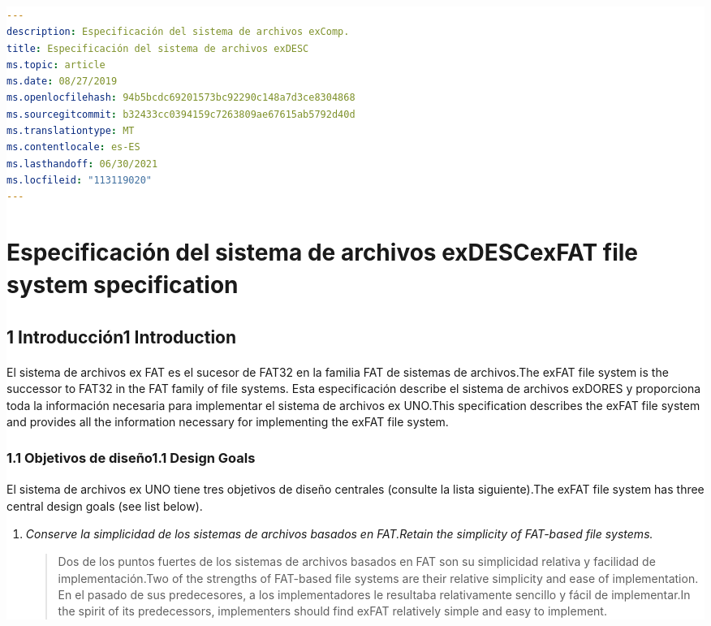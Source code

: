 ```yaml
---
description: Especificación del sistema de archivos exComp.
title: Especificación del sistema de archivos exDESC
ms.topic: article
ms.date: 08/27/2019
ms.openlocfilehash: 94b5bcdc69201573bc92290c148a7d3ce8304868
ms.sourcegitcommit: b32433cc0394159c7263809ae67615ab5792d40d
ms.translationtype: MT
ms.contentlocale: es-ES
ms.lasthandoff: 06/30/2021
ms.locfileid: "113119020"
---
```

# <a name="exfat-file-system-specification"></a><span data-ttu-id="a54af-103">Especificación del sistema de archivos exDESC</span><span class="sxs-lookup"><span data-stu-id="a54af-103">exFAT file system specification</span></span>

## <a name="1-introduction"></a><span data-ttu-id="a54af-104">1 Introducción</span><span class="sxs-lookup"><span data-stu-id="a54af-104">1 Introduction</span></span>

<span data-ttu-id="a54af-105">El sistema de archivos ex FAT es el sucesor de FAT32 en la familia FAT de sistemas de archivos.</span><span class="sxs-lookup"><span data-stu-id="a54af-105">The exFAT file system is the successor to FAT32 in the FAT family of file systems.</span></span> <span data-ttu-id="a54af-106">Esta especificación describe el sistema de archivos exDORES y proporciona toda la información necesaria para implementar el sistema de archivos ex UNO.</span><span class="sxs-lookup"><span data-stu-id="a54af-106">This specification describes the exFAT file system and provides all the information necessary for implementing the exFAT file system.</span></span>

### <a name="11-design-goals"></a><span data-ttu-id="a54af-107">1.1 Objetivos de diseño</span><span class="sxs-lookup"><span data-stu-id="a54af-107">1.1 Design Goals</span></span>

<span data-ttu-id="a54af-108">El sistema de archivos ex UNO tiene tres objetivos de diseño centrales (consulte la lista siguiente).</span><span class="sxs-lookup"><span data-stu-id="a54af-108">The exFAT file system has three central design goals (see list below).</span></span>

1. <span data-ttu-id="a54af-109">*Conserve la simplicidad de los sistemas de archivos basados en FAT.*</span><span class="sxs-lookup"><span data-stu-id="a54af-109">*Retain the simplicity of FAT-based file systems.*</span></span>

   > <span data-ttu-id="a54af-110">Dos de los puntos fuertes de los sistemas de archivos basados en FAT son su simplicidad relativa y facilidad de implementación.</span><span class="sxs-lookup"><span data-stu-id="a54af-110">Two of the strengths of FAT-based file systems are their relative simplicity and ease of implementation.</span></span> <span data-ttu-id="a54af-111">En el pasado de sus predecesores, a los implementadores le resultaba relativamente sencillo y fácil de implementar.</span><span class="sxs-lookup"><span data-stu-id="a54af-111">In the spirit of its predecessors, implementers should find exFAT relatively simple and easy to implement.</span></span>
